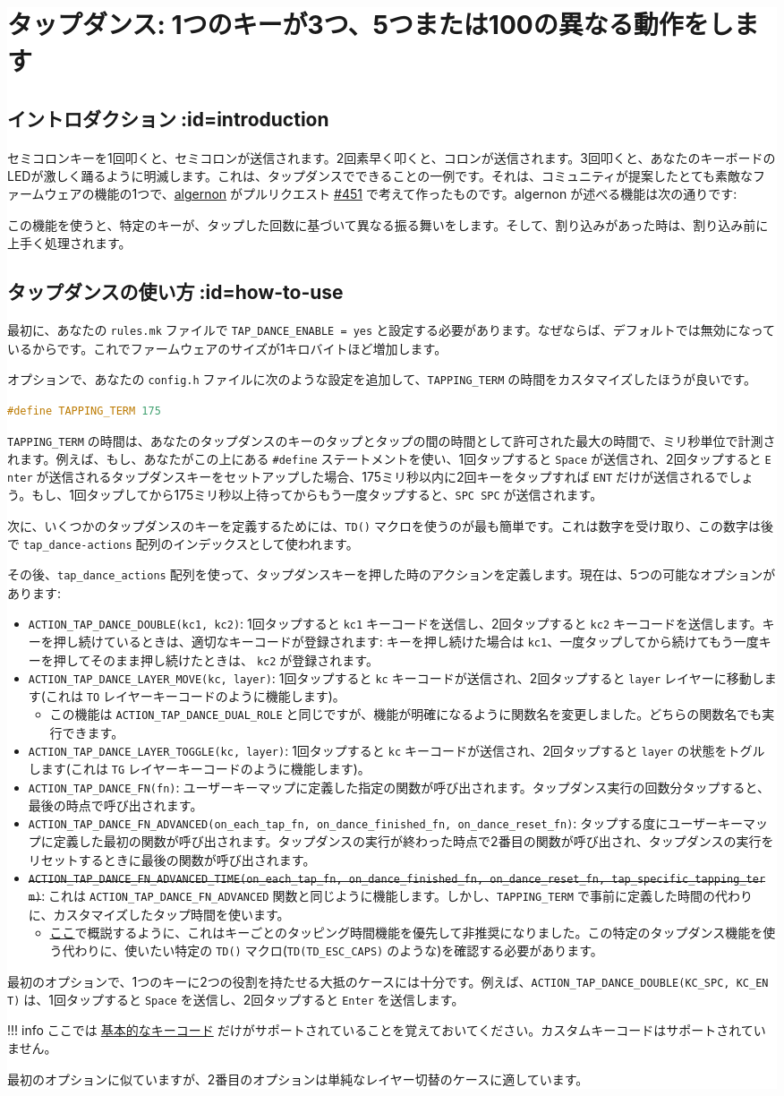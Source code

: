 # タップダンス: 1つのキーが3つ、5つまたは100の異なる動作をします



## イントロダクション :id=introduction

セミコロンキーを1回叩くと、セミコロンが送信されます。2回素早く叩くと、コロンが送信されます。3回叩くと、あなたのキーボードのLEDが激しく踊るように明滅します。これは、タップダンスでできることの一例です。それは、コミュニティが提案したとても素敵なファームウェアの機能の1つで、[algernon](https://github.com/algernon) がプルリクエスト [#451](https://github.com/qmk/qmk_firmware/pull/451) で考えて作ったものです。algernon が述べる機能は次の通りです:

この機能を使うと、特定のキーが、タップした回数に基づいて異なる振る舞いをします。そして、割り込みがあった時は、割り込み前に上手く処理されます。

## タップダンスの使い方 :id=how-to-use
最初に、あなたの `rules.mk` ファイルで `TAP_DANCE_ENABLE = yes` と設定する必要があります。なぜならば、デフォルトでは無効になっているからです。これでファームウェアのサイズが1キロバイトほど増加します。

オプションで、あなたの `config.h` ファイルに次のような設定を追加して、`TAPPING_TERM` の時間をカスタマイズしたほうが良いです。

```c
#define TAPPING_TERM 175
```

`TAPPING_TERM` の時間は、あなたのタップダンスのキーのタップとタップの間の時間として許可された最大の時間で、ミリ秒単位で計測されます。例えば、もし、あなたがこの上にある `#define` ステートメントを使い、1回タップすると `Space` が送信され、2回タップすると `Enter` が送信されるタップダンスキーをセットアップした場合、175ミリ秒以内に2回キーをタップすれば `ENT` だけが送信されるでしょう。もし、1回タップしてから175ミリ秒以上待ってからもう一度タップすると、`SPC SPC` が送信されます。

次に、いくつかのタップダンスのキーを定義するためには、`TD()` マクロを使うのが最も簡単です。これは数字を受け取り、この数字は後で `tap_dance-actions` 配列のインデックスとして使われます。

その後、`tap_dance_actions` 配列を使って、タップダンスキーを押した時のアクションを定義します。現在は、5つの可能なオプションがあります:

* `ACTION_TAP_DANCE_DOUBLE(kc1, kc2)`: 1回タップすると `kc1` キーコードを送信し、2回タップすると `kc2` キーコードを送信します。キーを押し続けているときは、適切なキーコードが登録されます: キーを押し続けた場合は `kc1`、一度タップしてから続けてもう一度キーを押してそのまま押し続けたときは、 `kc2` が登録されます。
* `ACTION_TAP_DANCE_LAYER_MOVE(kc, layer)`: 1回タップすると `kc` キーコードが送信され、2回タップすると `layer` レイヤーに移動します(これは `TO` レイヤーキーコードのように機能します)。
    * この機能は `ACTION_TAP_DANCE_DUAL_ROLE` と同じですが、機能が明確になるように関数名を変更しました。どちらの関数名でも実行できます。
* `ACTION_TAP_DANCE_LAYER_TOGGLE(kc, layer)`: 1回タップすると `kc` キーコードが送信され、2回タップすると `layer` の状態をトグルします(これは `TG` レイヤーキーコードのように機能します)。
* `ACTION_TAP_DANCE_FN(fn)`: ユーザーキーマップに定義した指定の関数が呼び出されます。タップダンス実行の回数分タップすると、最後の時点で呼び出されます。
* `ACTION_TAP_DANCE_FN_ADVANCED(on_each_tap_fn, on_dance_finished_fn, on_dance_reset_fn)`: タップする度にユーザーキーマップに定義した最初の関数が呼び出されます。タップダンスの実行が終わった時点で2番目の関数が呼び出され、タップダンスの実行をリセットするときに最後の関数が呼び出されます。
* ~~`ACTION_TAP_DANCE_FN_ADVANCED_TIME(on_each_tap_fn, on_dance_finished_fn, on_dance_reset_fn, tap_specific_tapping_term)`~~: これは `ACTION_TAP_DANCE_FN_ADVANCED` 関数と同じように機能します。しかし、`TAPPING_TERM` で事前に定義した時間の代わりに、カスタマイズしたタップ時間を使います。
    * [ここ](ja/custom_quantum_functions.md#Custom_Tapping_Term)で概説するように、これはキーごとのタッピング時間機能を優先して非推奨になりました。この特定のタップダンス機能を使う代わりに、使いたい特定の `TD()` マクロ(`TD(TD_ESC_CAPS)` のような)を確認する必要があります。


最初のオプションで、1つのキーに2つの役割を持たせる大抵のケースには十分です。例えば、`ACTION_TAP_DANCE_DOUBLE(KC_SPC, KC_ENT)` は、1回タップすると `Space` を送信し、2回タップすると `Enter` を送信します。

!!! info
    ここでは [基本的なキーコード](ja/keycodes_basic.md) だけがサポートされていることを覚えておいてください。カスタムキーコードはサポートされていません。

最初のオプションに似ていますが、2番目のオプションは単純なレイヤー切替のケースに適しています。

